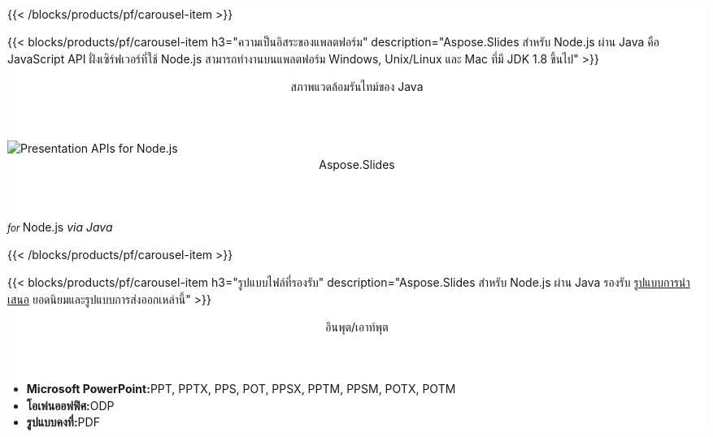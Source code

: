 </div>

{{< /blocks/products/pf/carousel-item >}}

{{< blocks/products/pf/carousel-item h3="ความเป็นอิสระของแพลตฟอร์ม" description="Aspose.Slides สำหรับ Node.js ผ่าน Java คือ JavaScript API ฝั่งเซิร์ฟเวอร์ที่ใช้ Node.js สามารถทำงานบนแพลตฟอร์ม Windows, Unix/Linux และ Mac ที่มี JDK 1.8 ขึ้นไป" >}}
<div class="diagram1 d1-nodejs">
 <div class="d1-row">
  <div class="d1-col d1-left"></div>
  
  <div class="d1-col d1-right">
   <header>
    <i class="fa fa-cubes">
    </i>
    สภาพแวดล้อมรันไทม์ของ Java 
   </header>
  </div>
  
 </div>
 
 <div class="d1-logo">
  <img width="70" height="75" alt="Presentation APIs for Node.js" src="https://products.aspose.com/slides/images/aspose_slides-for-nodejs-via-java.svg"/>
  <header>
   Aspose.Slides
  </header>
  <footer>
   <small>
    <em>for</em>
   </small>
   Node.js
   <em>via Java</em>
  </footer>
 </div>
 
</div>

{{< /blocks/products/pf/carousel-item >}}

{{< blocks/products/pf/carousel-item h3="รูปแบบไฟล์ที่รองรับ" description="Aspose.Slides สำหรับ Node.js ผ่าน Java รองรับ [รูปแบบการนำเสนอ](https://docs.aspose.com/slides/nodejs-java/supported-file-formats/) ยอดนิยมและรูปแบบการส่งออกเหล่านี้" >}}
<div class="diagram1 d2 d1-nodejs">
 <div class="d1-row">
  <div class="d1-col d1-left">
   <header>
    <i class="fa fa-arrows-v">
    </i>
    อินพุต/เอาท์พุต
   </header>
   <ul>
    <li><b>Microsoft PowerPoint:</b>PPT, PPTX, PPS, POT, PPSX, PPTM, PPSM, POTX, POTM</li>
    <li><b>โอเพ่นออฟฟิศ:</b>ODP</li>
    <li><b>รูปแบบคงที่:</b>PDF</li>
   </ul>
  </div>
  